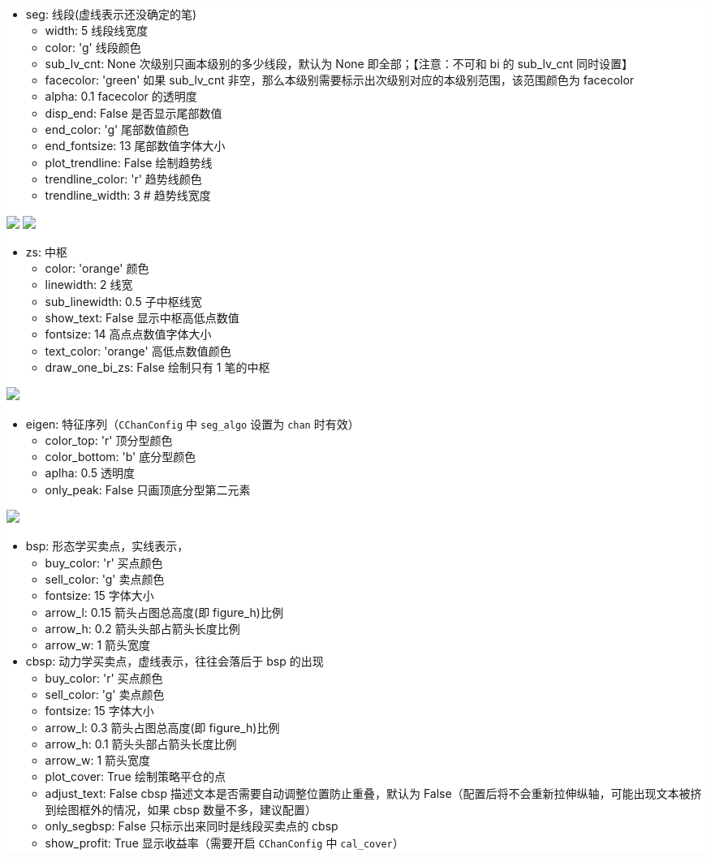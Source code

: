 - seg:  线段(虚线表示还没确定的笔)
    - width: 5  线段线宽度
    - color: 'g'  线段颜色
    - sub_lv_cnt: None  次级别只画本级别的多少线段，默认为 None 即全部；【注意：不可和 bi 的 sub_lv_cnt 同时设置】
    - facecolor: 'green'  如果 sub_lv_cnt 非空，那么本级别需要标示出次级别对应的本级别范围，该范围颜色为 facecolor
    - alpha: 0.1  facecolor 的透明度
    - disp_end: False  是否显示尾部数值
    - end_color: 'g'  尾部数值颜色
    - end_fontsize: 13  尾部数值字体大小
    - plot_trendline: False  绘制趋势线
    - trendline_color: 'r'  趋势线颜色
    - trendline_width: 3  # 趋势线宽度

<img src="./Image/chan.py_image_10.png" />
<img src="./Image/chan_trendline.png" />

- zs:  中枢
    - color: 'orange'  颜色
    - linewidth: 2  线宽
    - sub_linewidth: 0.5  子中枢线宽
    - show_text: False  显示中枢高低点数值
    - fontsize: 14  高点点数值字体大小
    - text_color: 'orange'  高低点数值颜色
    - draw_one_bi_zs: False  绘制只有 1 笔的中枢

<img src="./Image/chan.py_image_11.png" />

- eigen:  特征序列（`CChanConfig` 中 `seg_algo` 设置为 `chan` 时有效）
    - color_top: 'r'  顶分型颜色
    - color_bottom: 'b'  底分型颜色
    - aplha: 0.5  透明度
    - only_peak: False  只画顶底分型第二元素

<img src="./Image/chan.py_image_12.png" />

- bsp:  形态学买卖点，实线表示，
    - buy_color: 'r'  买点颜色
    - sell_color: 'g'  卖点颜色
    - fontsize: 15  字体大小
    - arrow_l: 0.15  箭头占图总高度(即 figure_h)比例
    - arrow_h: 0.2  箭头头部占箭头长度比例
    - arrow_w: 1  箭头宽度
- cbsp:  动力学买卖点，虚线表示，往往会落后于 bsp 的出现
    - buy_color: 'r'  买点颜色
    - sell_color: 'g'  卖点颜色
    - fontsize: 15  字体大小
    - arrow_l: 0.3  箭头占图总高度(即 figure_h)比例
    - arrow_h: 0.1  箭头头部占箭头长度比例
    - arrow_w: 1  箭头宽度
    - plot_cover: True  绘制策略平仓的点
    - adjust_text: False  cbsp 描述文本是否需要自动调整位置防止重叠，默认为 False（配置后将不会重新拉伸纵轴，可能出现文本被挤到绘图框外的情况，如果 cbsp 数量不多，建议配置）
    - only_segbsp: False  只标示出来同时是线段买卖点的 cbsp
    - show_profit: True  显示收益率（需要开启 `CChanConfig` 中 `cal_cover`）
